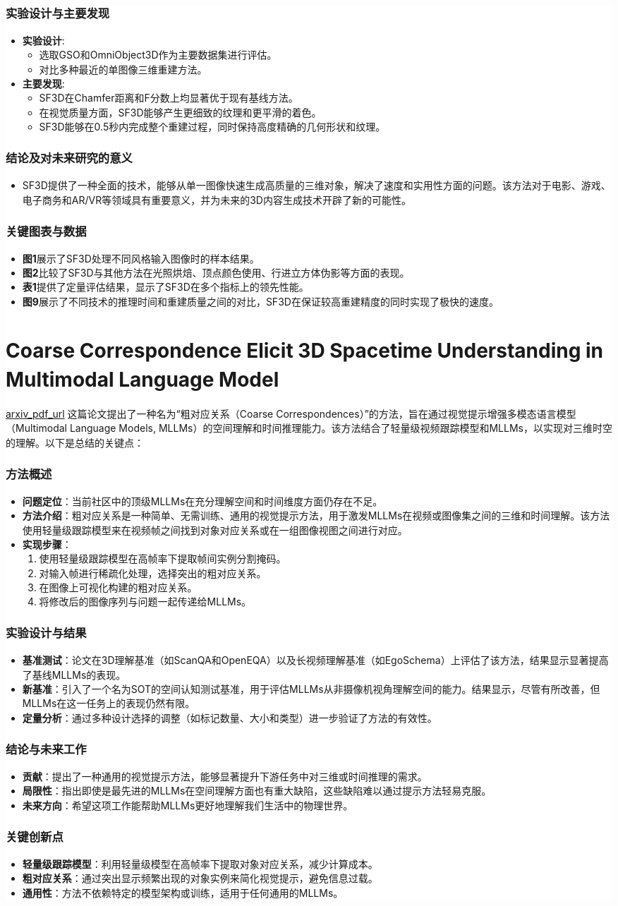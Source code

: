 ### **实验设计与主要发现**
- **实验设计**:
  - 选取GSO和OmniObject3D作为主要数据集进行评估。
  - 对比多种最近的单图像三维重建方法。
- **主要发现**:
  - SF3D在Chamfer距离和F分数上均显著优于现有基线方法。
  - 在视觉质量方面，SF3D能够产生更细致的纹理和更平滑的着色。
  - SF3D能够在0.5秒内完成整个重建过程，同时保持高度精确的几何形状和纹理。

### **结论及对未来研究的意义**
- SF3D提供了一种全面的技术，能够从单一图像快速生成高质量的三维对象，解决了速度和实用性方面的问题。该方法对于电影、游戏、电子商务和AR/VR等领域具有重要意义，并为未来的3D内容生成技术开辟了新的可能性。

### **关键图表与数据**
- **图1**展示了SF3D处理不同风格输入图像时的样本结果。
- **图2**比较了SF3D与其他方法在光照烘焙、顶点颜色使用、行进立方体伪影等方面的表现。
- **表1**提供了定量评估结果，显示了SF3D在多个指标上的领先性能。
- **图9**展示了不同技术的推理时间和重建质量之间的对比，SF3D在保证较高重建精度的同时实现了极快的速度。
# Coarse Correspondence Elicit 3D Spacetime Understanding in Multimodal Language Model
[arxiv_pdf_url](https://arxiv.org/pdf/2408.00754)
这篇论文提出了一种名为“粗对应关系（Coarse Correspondences）”的方法，旨在通过视觉提示增强多模态语言模型（Multimodal Language Models, MLLMs）的空间理解和时间推理能力。该方法结合了轻量级视频跟踪模型和MLLMs，以实现对三维时空的理解。以下是总结的关键点：

### 方法概述
- **问题定位**：当前社区中的顶级MLLMs在充分理解空间和时间维度方面仍存在不足。
- **方法介绍**：粗对应关系是一种简单、无需训练、通用的视觉提示方法，用于激发MLLMs在视频或图像集之间的三维和时间理解。该方法使用轻量级跟踪模型来在视频帧之间找到对象对应关系或在一组图像视图之间进行对应。
- **实现步骤**：
  1. 使用轻量级跟踪模型在高帧率下提取帧间实例分割掩码。
  2. 对输入帧进行稀疏化处理，选择突出的粗对应关系。
  3. 在图像上可视化构建的粗对应关系。
  4. 将修改后的图像序列与问题一起传递给MLLMs。

### 实验设计与结果
- **基准测试**：论文在3D理解基准（如ScanQA和OpenEQA）以及长视频理解基准（如EgoSchema）上评估了该方法，结果显示显著提高了基线MLLMs的表现。
- **新基准**：引入了一个名为SOT的空间认知测试基准，用于评估MLLMs从非摄像机视角理解空间的能力。结果显示，尽管有所改善，但MLLMs在这一任务上的表现仍然有限。
- **定量分析**：通过多种设计选择的调整（如标记数量、大小和类型）进一步验证了方法的有效性。

### 结论与未来工作
- **贡献**：提出了一种通用的视觉提示方法，能够显著提升下游任务中对三维或时间推理的需求。
- **局限性**：指出即使是最先进的MLLMs在空间理解方面也有重大缺陷，这些缺陷难以通过提示方法轻易克服。
- **未来方向**：希望这项工作能帮助MLLMs更好地理解我们生活中的物理世界。

### 关键创新点
- **轻量级跟踪模型**：利用轻量级模型在高帧率下提取对象对应关系，减少计算成本。
- **粗对应关系**：通过突出显示频繁出现的对象实例来简化视觉提示，避免信息过载。
- **通用性**：方法不依赖特定的模型架构或训练，适用于任何通用的MLLMs。
